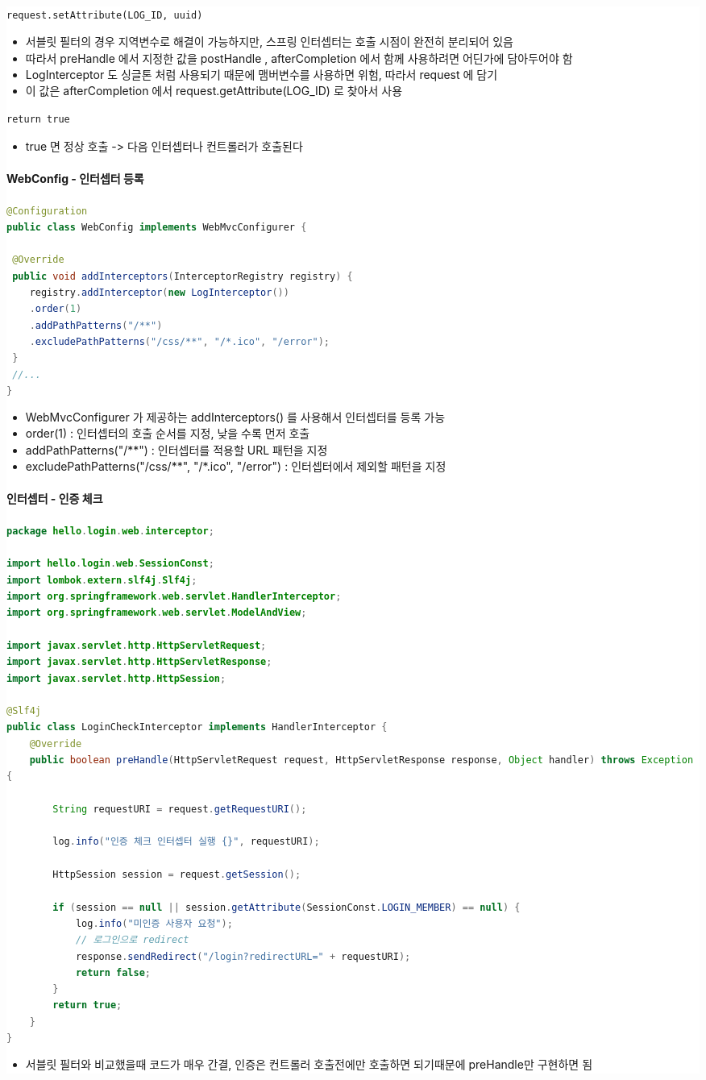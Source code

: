 `request.setAttribute(LOG_ID, uuid)`
* 서블릿 필터의 경우 지역변수로 해결이 가능하지만, 스프링 인터셉터는 호출 시점이 완전히 분리되어 있음
* 따라서 preHandle 에서 지정한 값을 postHandle , afterCompletion 에서 함께 사용하려면 어딘가에 담아두어야 함
* LogInterceptor 도 싱글톤 처럼 사용되기 때문에 맴버변수를 사용하면 위험, 따라서 request 에 담기
* 이 값은 afterCompletion 에서 request.getAttribute(LOG_ID) 로 찾아서 사용

`return true`
* true 면 정상 호출 -> 다음 인터셉터나 컨트롤러가 호출된다

#### WebConfig - 인터셉터 등록
```java
@Configuration
public class WebConfig implements WebMvcConfigurer {
    
 @Override
 public void addInterceptors(InterceptorRegistry registry) {
    registry.addInterceptor(new LogInterceptor())
    .order(1)
    .addPathPatterns("/**")
    .excludePathPatterns("/css/**", "/*.ico", "/error");
 }
 //...
}
```
* WebMvcConfigurer 가 제공하는 addInterceptors() 를 사용해서 인터셉터를 등록 가능
* order(1) : 인터셉터의 호출 순서를 지정, 낮을 수록 먼저 호출
* addPathPatterns("/**") : 인터셉터를 적용할 URL 패턴을 지정
* excludePathPatterns("/css/**", "/*.ico", "/error") : 인터셉터에서 제외할 패턴을 지정

#### 인터셉터 - 인증 체크
```java
package hello.login.web.interceptor;

import hello.login.web.SessionConst;
import lombok.extern.slf4j.Slf4j;
import org.springframework.web.servlet.HandlerInterceptor;
import org.springframework.web.servlet.ModelAndView;

import javax.servlet.http.HttpServletRequest;
import javax.servlet.http.HttpServletResponse;
import javax.servlet.http.HttpSession;

@Slf4j
public class LoginCheckInterceptor implements HandlerInterceptor {
    @Override
    public boolean preHandle(HttpServletRequest request, HttpServletResponse response, Object handler) throws Exception {

        String requestURI = request.getRequestURI();

        log.info("인증 체크 인터셉터 실행 {}", requestURI);

        HttpSession session = request.getSession();

        if (session == null || session.getAttribute(SessionConst.LOGIN_MEMBER) == null) {
            log.info("미인증 사용자 요청");
            // 로그인으로 redirect
            response.sendRedirect("/login?redirectURL=" + requestURI);
            return false;
        }
        return true;
    }
}
```
* 서블릿 필터와 비교했을때 코드가 매우 간결, 인증은 컨트롤러 호출전에만 호출하면 되기때문에 preHandle만 구현하면 됨
